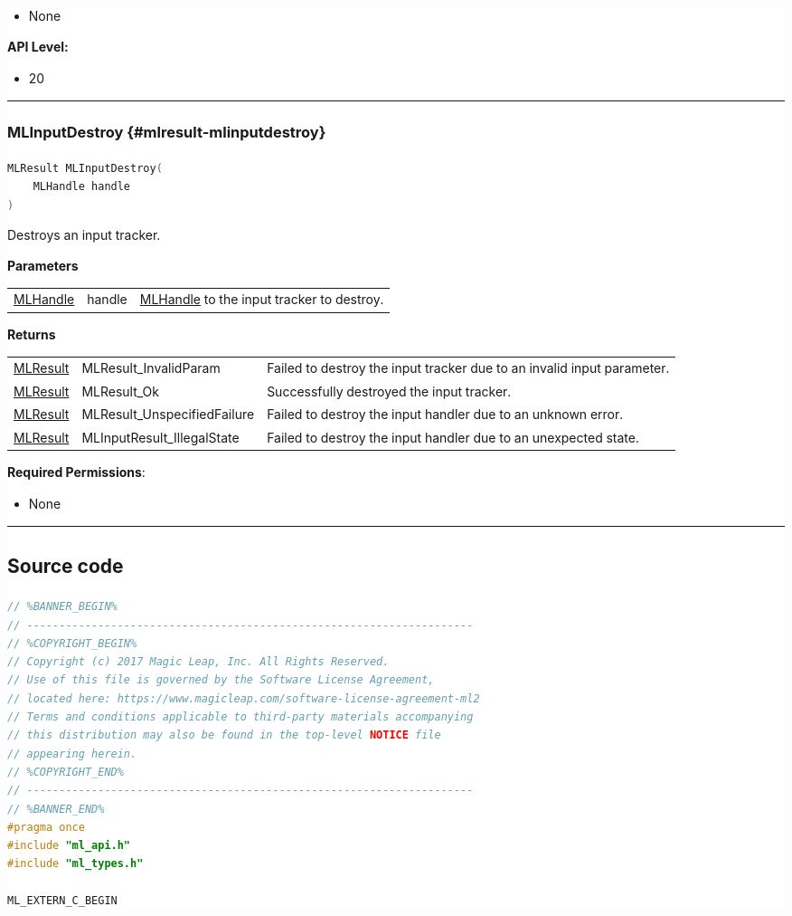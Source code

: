   * None 





**API Level:**
  * 20




-----------

### MLInputDestroy {#mlresult-mlinputdestroy}

```cpp
MLResult MLInputDestroy(
    MLHandle handle
)
```

Destroys an input tracker. 

**Parameters**

|  |   |   |
|--|--|--|
| [MLHandle](/versioned_docs/version-14-Jun-2023/api-ref/api/Modules/group___platform/group___platform.md#uint64-t-mlhandle) |handle|[MLHandle](/versioned_docs/version-14-Jun-2023/api-ref/api/Modules/group___platform/group___platform.md#uint64-t-mlhandle) to the input tracker to destroy. |

**Returns**

|  |   |   |
|--|--|--|
| [MLResult](/versioned_docs/version-14-Jun-2023/api-ref/api/Modules/group___platform/group___platform.md#int32-t-mlresult) |MLResult_InvalidParam|Failed to destroy the input tracker due to an invalid input parameter. |
| [MLResult](/versioned_docs/version-14-Jun-2023/api-ref/api/Modules/group___platform/group___platform.md#int32-t-mlresult) |MLResult_Ok|Successfully destroyed the input tracker. |
| [MLResult](/versioned_docs/version-14-Jun-2023/api-ref/api/Modules/group___platform/group___platform.md#int32-t-mlresult) |MLResult_UnspecifiedFailure|Failed to destroy the input handler due to an unknown error. |
| [MLResult](/versioned_docs/version-14-Jun-2023/api-ref/api/Modules/group___platform/group___platform.md#int32-t-mlresult) |MLInputResult_IllegalState|Failed to destroy the input handler due to an unexpected state.|
**Required Permissions**:

  * None 






-----------



## Source code

```cpp
// %BANNER_BEGIN%
// ---------------------------------------------------------------------
// %COPYRIGHT_BEGIN%
// Copyright (c) 2017 Magic Leap, Inc. All Rights Reserved.
// Use of this file is governed by the Software License Agreement,
// located here: https://www.magicleap.com/software-license-agreement-ml2
// Terms and conditions applicable to third-party materials accompanying
// this distribution may also be found in the top-level NOTICE file
// appearing herein.
// %COPYRIGHT_END%
// ---------------------------------------------------------------------
// %BANNER_END%
#pragma once
#include "ml_api.h"
#include "ml_types.h"

ML_EXTERN_C_BEGIN
```